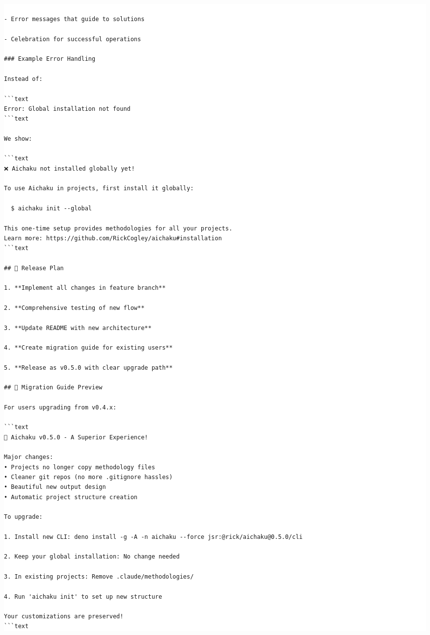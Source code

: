 ````text

- Error messages that guide to solutions

- Celebration for successful operations

### Example Error Handling

Instead of:

```text
Error: Global installation not found
```text

We show:

```text
❌ Aichaku not installed globally yet!

To use Aichaku in projects, first install it globally:

  $ aichaku init --global

This one-time setup provides methodologies for all your projects.
Learn more: https://github.com/RickCogley/aichaku#installation
```text

## 🚀 Release Plan

1. **Implement all changes in feature branch**

2. **Comprehensive testing of new flow**

3. **Update README with new architecture**

4. **Create migration guide for existing users**

5. **Release as v0.5.0 with clear upgrade path**

## 📝 Migration Guide Preview

For users upgrading from v0.4.x:

```text
🎉 Aichaku v0.5.0 - A Superior Experience!

Major changes:
• Projects no longer copy methodology files
• Cleaner git repos (no more .gitignore hassles)
• Beautiful new output design
• Automatic project structure creation

To upgrade:

1. Install new CLI: deno install -g -A -n aichaku --force jsr:@rick/aichaku@0.5.0/cli

2. Keep your global installation: No change needed

3. In existing projects: Remove .claude/methodologies/

4. Run 'aichaku init' to set up new structure

Your customizations are preserved!
```text

````